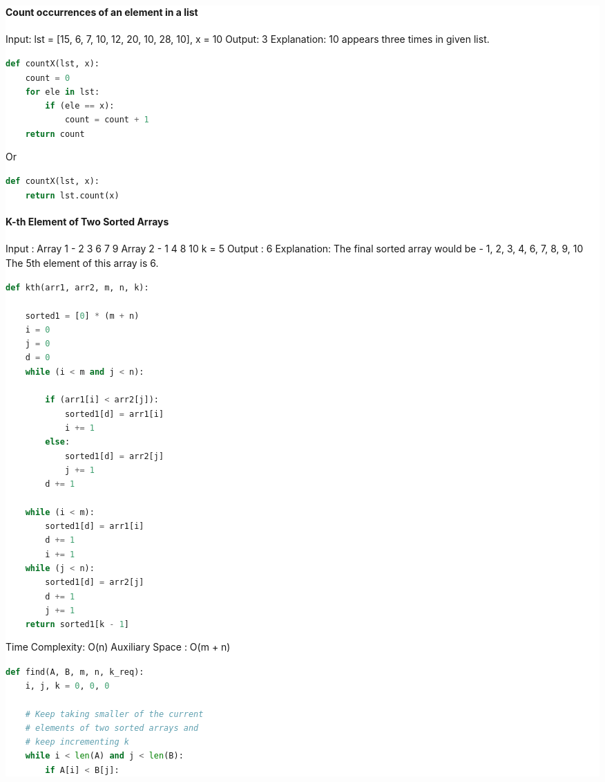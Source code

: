 #### Count occurrences of an element in a list

Input: lst = [15, 6, 7, 10, 12, 20, 10, 28, 10], x = 10
Output: 3 
Explanation: 10 appears three times in given list.
```python
def countX(lst, x):
    count = 0
    for ele in lst:
        if (ele == x):
            count = count + 1
    return count
```
Or
```python
def countX(lst, x):
    return lst.count(x)
```
#### K-th Element of Two Sorted Arrays

Input : Array 1 - 2 3 6 7 9
        Array 2 - 1 4 8 10
        k = 5
Output : 6
Explanation: The final sorted array would be -
1, 2, 3, 4, 6, 7, 8, 9, 10
The 5th element of this array is 6.
```python
def kth(arr1, arr2, m, n, k):
 
    sorted1 = [0] * (m + n)
    i = 0
    j = 0
    d = 0
    while (i < m and j < n):
 
        if (arr1[i] < arr2[j]):
            sorted1[d] = arr1[i]
            i += 1
        else:
            sorted1[d] = arr2[j]
            j += 1
        d += 1
 
    while (i < m):
        sorted1[d] = arr1[i]
        d += 1
        i += 1
    while (j < n):
        sorted1[d] = arr2[j]
        d += 1
        j += 1
    return sorted1[k - 1]
```
Time Complexity: O(n) 
Auxiliary Space : O(m + n) 
```python
def find(A, B, m, n, k_req):   
    i, j, k = 0, 0, 0
 
    # Keep taking smaller of the current
    # elements of two sorted arrays and
    # keep incrementing k
    while i < len(A) and j < len(B):
        if A[i] < B[j]:
```